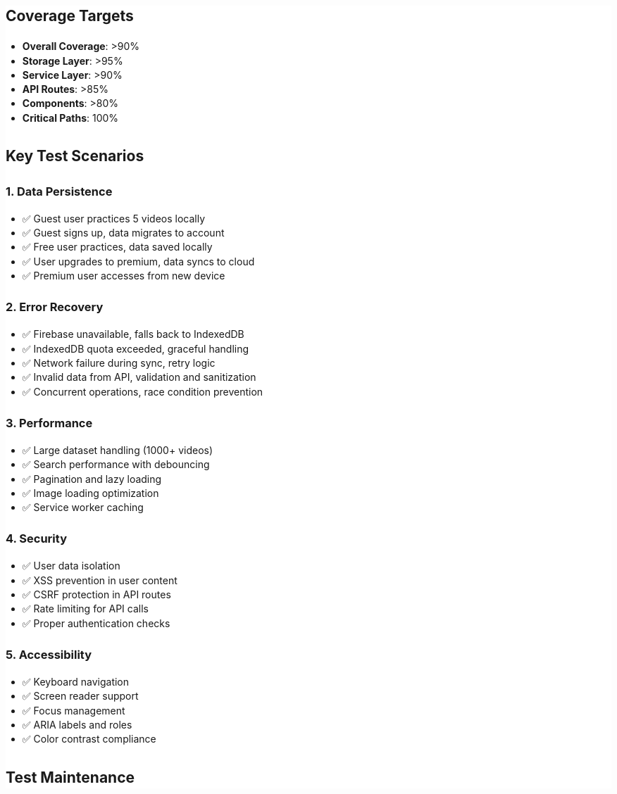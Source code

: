 ```bash
```

## Coverage Targets

- **Overall Coverage**: >90%
- **Storage Layer**: >95%
- **Service Layer**: >90%
- **API Routes**: >85%
- **Components**: >80%
- **Critical Paths**: 100%

## Key Test Scenarios

### 1. Data Persistence
- ✅ Guest user practices 5 videos locally
- ✅ Guest signs up, data migrates to account
- ✅ Free user practices, data saved locally
- ✅ User upgrades to premium, data syncs to cloud
- ✅ Premium user accesses from new device

### 2. Error Recovery
- ✅ Firebase unavailable, falls back to IndexedDB
- ✅ IndexedDB quota exceeded, graceful handling
- ✅ Network failure during sync, retry logic
- ✅ Invalid data from API, validation and sanitization
- ✅ Concurrent operations, race condition prevention

### 3. Performance
- ✅ Large dataset handling (1000+ videos)
- ✅ Search performance with debouncing
- ✅ Pagination and lazy loading
- ✅ Image loading optimization
- ✅ Service worker caching

### 4. Security
- ✅ User data isolation
- ✅ XSS prevention in user content
- ✅ CSRF protection in API routes
- ✅ Rate limiting for API calls
- ✅ Proper authentication checks

### 5. Accessibility
- ✅ Keyboard navigation
- ✅ Screen reader support
- ✅ Focus management
- ✅ ARIA labels and roles
- ✅ Color contrast compliance

## Test Maintenance
